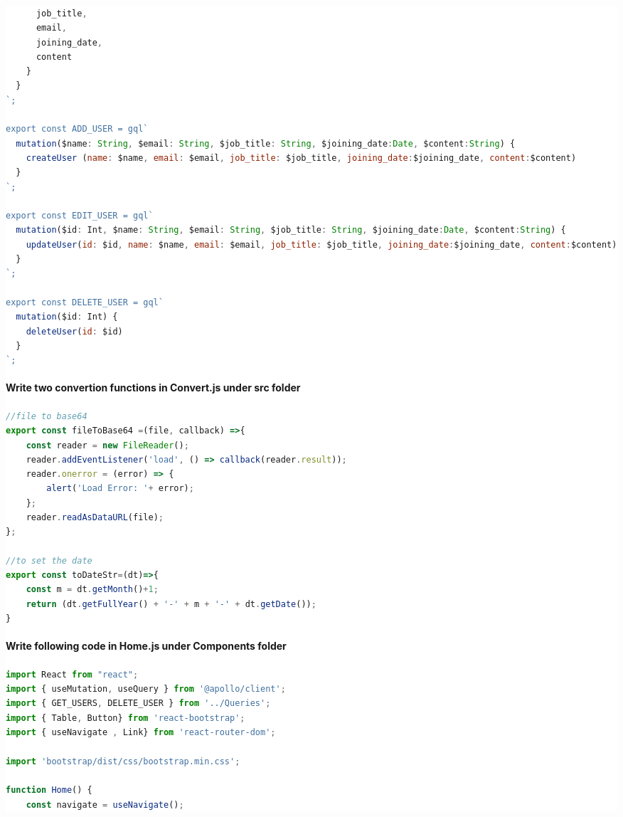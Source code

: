 ```js
      job_title,
      email,
      joining_date,
      content
    }
  }
`;

export const ADD_USER = gql`
  mutation($name: String, $email: String, $job_title: String, $joining_date:Date, $content:String) {
    createUser (name: $name, email: $email, job_title: $job_title, joining_date:$joining_date, content:$content)
  }
`;

export const EDIT_USER = gql`
  mutation($id: Int, $name: String, $email: String, $job_title: String, $joining_date:Date, $content:String) {
    updateUser(id: $id, name: $name, email: $email, job_title: $job_title, joining_date:$joining_date, content:$content)
  }
`;

export const DELETE_USER = gql`
  mutation($id: Int) {
    deleteUser(id: $id)
  }
`;
```
#### Write two convertion functions in Convert.js under src folder
```js
//file to base64
export const fileToBase64 =(file, callback) =>{
    const reader = new FileReader();
    reader.addEventListener('load', () => callback(reader.result));
    reader.onerror = (error) => {
        alert('Load Error: '+ error);
    };
    reader.readAsDataURL(file);
};

//to set the date
export const toDateStr=(dt)=>{
    const m = dt.getMonth()+1;
    return (dt.getFullYear() + '-' + m + '-' + dt.getDate());
}
```
#### Write following code in Home.js under Components folder
```js
import React from "react";
import { useMutation, useQuery } from '@apollo/client';
import { GET_USERS, DELETE_USER } from '../Queries';
import { Table, Button} from 'react-bootstrap';
import { useNavigate , Link} from 'react-router-dom';

import 'bootstrap/dist/css/bootstrap.min.css';

function Home() {
	const navigate = useNavigate();

```